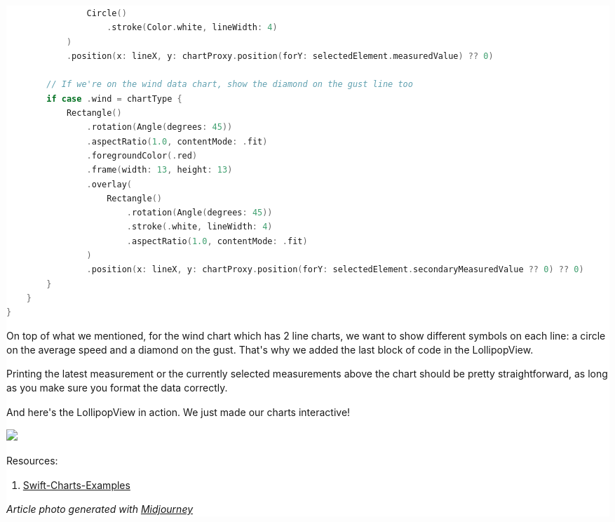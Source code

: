 ```swift
                Circle()
                    .stroke(Color.white, lineWidth: 4)
            )
            .position(x: lineX, y: chartProxy.position(forY: selectedElement.measuredValue) ?? 0)

        // If we're on the wind data chart, show the diamond on the gust line too
        if case .wind = chartType {
            Rectangle()
                .rotation(Angle(degrees: 45))
                .aspectRatio(1.0, contentMode: .fit)
                .foregroundColor(.red)
                .frame(width: 13, height: 13)
                .overlay(
                    Rectangle()
                        .rotation(Angle(degrees: 45))
                        .stroke(.white, lineWidth: 4)
                        .aspectRatio(1.0, contentMode: .fit)
                )
                .position(x: lineX, y: chartProxy.position(forY: selectedElement.secondaryMeasuredValue ?? 0) ?? 0)
        }
    }
}
```

On top of what we mentioned, for the wind chart which has 2 line charts, we want to show different symbols on each line: a circle on the average speed and a diamond on the gust. That's why we added the last block of code in the LollipopView.

Printing the latest measurement or the currently selected measurements above the chart should be pretty straightforward, as long as you make sure you format the data correctly.

And here's the LollipopView in action. We just made our charts interactive!

![](@/assets/posts/getting-started-with-swift-charts-part-2/3.png)
<video width="400" controls autoplay>
  <source src="/assets/videos/posts/getting-started-with-swift-charts-part-2/4.webm" type="video/webm">
  Your browser does not support HTML video.
</video>

Resources:
1. [Swift-Charts-Examples](https://github.com/jordibruin/Swift-Charts-Examples)

_Article photo generated with [Midjourney](https://www.midjourney.com/)_

